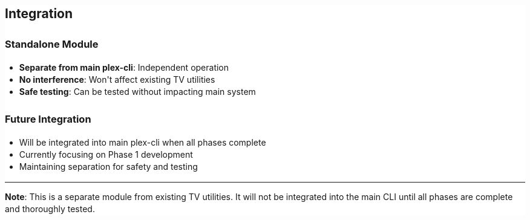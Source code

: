 ## Integration

### Standalone Module
- **Separate from main plex-cli**: Independent operation
- **No interference**: Won't affect existing TV utilities
- **Safe testing**: Can be tested without impacting main system

### Future Integration
- Will be integrated into main plex-cli when all phases complete
- Currently focusing on Phase 1 development
- Maintaining separation for safety and testing

---

**Note**: This is a separate module from existing TV utilities. It will not be integrated into the main CLI until all phases are complete and thoroughly tested.